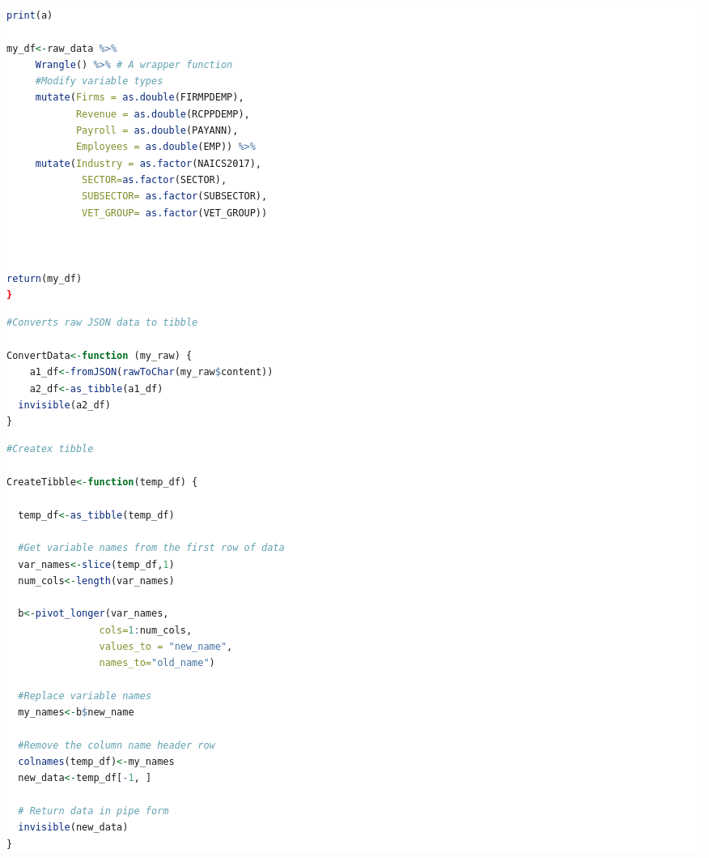 ``` r
print(a)

my_df<-raw_data %>%
     Wrangle() %>% # A wrapper function
     #Modify variable types
     mutate(Firms = as.double(FIRMPDEMP),
            Revenue = as.double(RCPPDEMP),
            Payroll = as.double(PAYANN),
            Employees = as.double(EMP)) %>% 
     mutate(Industry = as.factor(NAICS2017), 
             SECTOR=as.factor(SECTOR), 
             SUBSECTOR= as.factor(SUBSECTOR),
             VET_GROUP= as.factor(VET_GROUP))
                     
    
      
return(my_df)
}
```

``` r
#Converts raw JSON data to tibble

ConvertData<-function (my_raw) {
    a1_df<-fromJSON(rawToChar(my_raw$content))
    a2_df<-as_tibble(a1_df)
  invisible(a2_df)
}
```

``` r
#Createx tibble 

CreateTibble<-function(temp_df) {

  temp_df<-as_tibble(temp_df)

  #Get variable names from the first row of data
  var_names<-slice(temp_df,1)
  num_cols<-length(var_names)
  
  b<-pivot_longer(var_names, 
                cols=1:num_cols,
                values_to = "new_name", 
                names_to="old_name")

  #Replace variable names
  my_names<-b$new_name

  #Remove the column name header row
  colnames(temp_df)<-my_names
  new_data<-temp_df[-1, ]

  # Return data in pipe form
  invisible(new_data)
}
```
